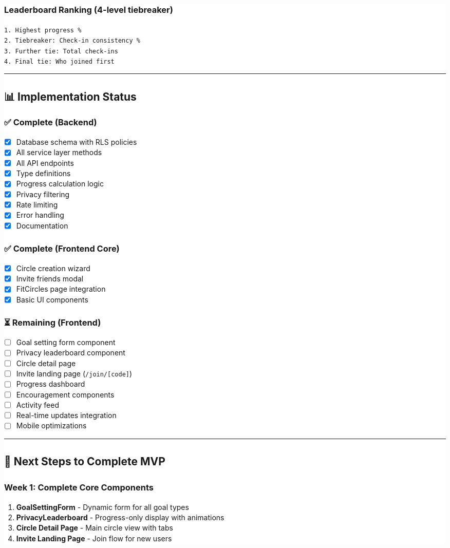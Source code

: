 ### Leaderboard Ranking (4-level tiebreaker)
```
1. Highest progress %
2. Tiebreaker: Check-in consistency %
3. Further tie: Total check-ins
4. Final tie: Who joined first
```

---

## 📊 Implementation Status

### ✅ Complete (Backend)
- [x] Database schema with RLS policies
- [x] All service layer methods
- [x] All API endpoints
- [x] Type definitions
- [x] Progress calculation logic
- [x] Privacy filtering
- [x] Rate limiting
- [x] Error handling
- [x] Documentation

### ✅ Complete (Frontend Core)
- [x] Circle creation wizard
- [x] Invite friends modal
- [x] FitCircles page integration
- [x] Basic UI components

### ⏳ Remaining (Frontend)
- [ ] Goal setting form component
- [ ] Privacy leaderboard component
- [ ] Circle detail page
- [ ] Invite landing page (`/join/[code]`)
- [ ] Progress dashboard
- [ ] Encouragement components
- [ ] Activity feed
- [ ] Real-time updates integration
- [ ] Mobile optimizations

---

## 🚀 Next Steps to Complete MVP

### Week 1: Complete Core Components
1. **GoalSettingForm** - Dynamic form for all goal types
2. **PrivacyLeaderboard** - Progress-only display with animations
3. **Circle Detail Page** - Main circle view with tabs
4. **Invite Landing Page** - Join flow for new users
